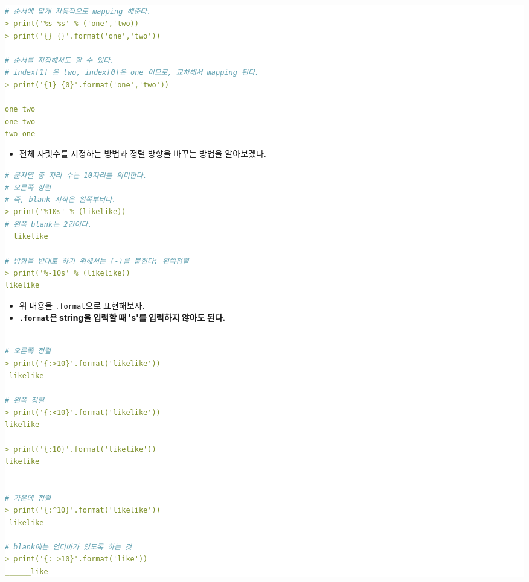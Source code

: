 ```yml
# 순서에 맞게 자동적으로 mapping 해준다.
> print('%s %s' % ('one','two))
> print('{} {}'.format('one','two'))

# 순서를 지정해서도 할 수 있다.
# index[1] 은 two, index[0]은 one 이므로, 교차해서 mapping 된다.
> print('{1} {0}'.format('one','two'))

one two
one two
two one
```

- 전체 자릿수를 지정하는 방법과 정렬 방향을 바꾸는 방법을 알아보겠다.

```yml
# 문자열 총 자리 수는 10자리를 의미한다.
# 오른쪽 정렬
# 즉, blank 시작은 왼쪽부터다.
> print('%10s' % (likelike))
# 왼쪽 blank는 2칸이다.
  likelike

# 방향을 반대로 하기 위해서는 (-)를 붙힌다: 왼쪽정렬
> print('%-10s' % (likelike))
likelike
```

- 위 내용을 `.format`으로 표현해보자.
- **`.format`은 string을 입력할 때 's'를 입력하지 않아도 된다.**

```yml

# 오른쪽 정렬
> print('{:>10}'.format('likelike'))
 likelike

# 왼쪽 정렬
> print('{:<10}'.format('likelike'))
likelike

> print('{:10}'.format('likelike'))
likelike


# 가운데 정렬
> print('{:^10}'.format('likelike'))
 likelike

# blank에는 언더바가 있도록 하는 것
> print('{:_>10}'.format('like'))
______like

```

